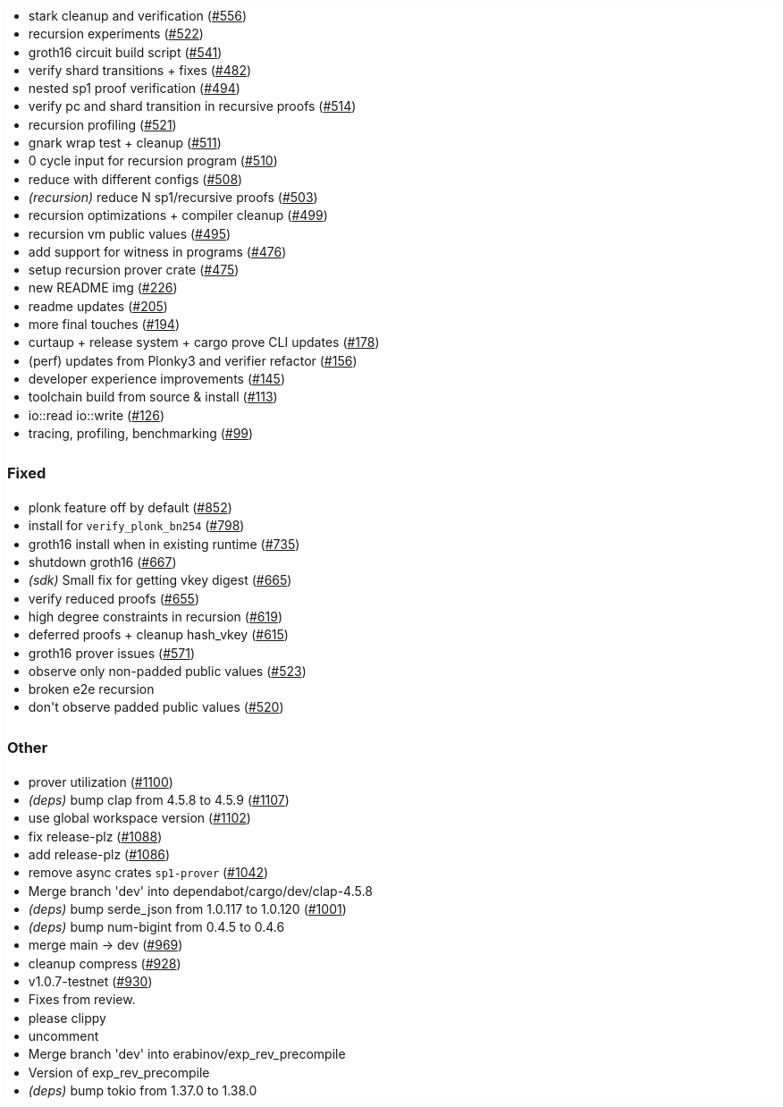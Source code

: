 - stark cleanup and verification ([#556](https://github.com/succinctlabs/sp1/pull/556))
- recursion experiments ([#522](https://github.com/succinctlabs/sp1/pull/522))
- groth16 circuit build script ([#541](https://github.com/succinctlabs/sp1/pull/541))
- verify shard transitions + fixes ([#482](https://github.com/succinctlabs/sp1/pull/482))
- nested sp1 proof verification ([#494](https://github.com/succinctlabs/sp1/pull/494))
- verify pc and shard transition in recursive proofs ([#514](https://github.com/succinctlabs/sp1/pull/514))
- recursion profiling ([#521](https://github.com/succinctlabs/sp1/pull/521))
- gnark wrap test + cleanup ([#511](https://github.com/succinctlabs/sp1/pull/511))
- 0 cycle input for recursion program ([#510](https://github.com/succinctlabs/sp1/pull/510))
- reduce with different configs ([#508](https://github.com/succinctlabs/sp1/pull/508))
- *(recursion)* reduce N sp1/recursive proofs ([#503](https://github.com/succinctlabs/sp1/pull/503))
- recursion optimizations + compiler cleanup ([#499](https://github.com/succinctlabs/sp1/pull/499))
- recursion vm public values ([#495](https://github.com/succinctlabs/sp1/pull/495))
- add support for witness in programs ([#476](https://github.com/succinctlabs/sp1/pull/476))
- setup recursion prover crate ([#475](https://github.com/succinctlabs/sp1/pull/475))
- new README img ([#226](https://github.com/succinctlabs/sp1/pull/226))
- readme updates ([#205](https://github.com/succinctlabs/sp1/pull/205))
- more final touches ([#194](https://github.com/succinctlabs/sp1/pull/194))
- curtaup + release system + cargo prove CLI updates ([#178](https://github.com/succinctlabs/sp1/pull/178))
- (perf) updates from Plonky3 and verifier refactor ([#156](https://github.com/succinctlabs/sp1/pull/156))
- developer experience improvements ([#145](https://github.com/succinctlabs/sp1/pull/145))
- toolchain build from source & install ([#113](https://github.com/succinctlabs/sp1/pull/113))
- io::read io::write ([#126](https://github.com/succinctlabs/sp1/pull/126))
- tracing, profiling, benchmarking ([#99](https://github.com/succinctlabs/sp1/pull/99))

### Fixed
- plonk feature off by default ([#852](https://github.com/succinctlabs/sp1/pull/852))
- install for `verify_plonk_bn254` ([#798](https://github.com/succinctlabs/sp1/pull/798))
- groth16 install when in existing runtime ([#735](https://github.com/succinctlabs/sp1/pull/735))
- shutdown groth16 ([#667](https://github.com/succinctlabs/sp1/pull/667))
- *(sdk)* Small fix for getting vkey digest ([#665](https://github.com/succinctlabs/sp1/pull/665))
- verify reduced proofs ([#655](https://github.com/succinctlabs/sp1/pull/655))
- high degree constraints in recursion ([#619](https://github.com/succinctlabs/sp1/pull/619))
- deferred proofs + cleanup hash_vkey ([#615](https://github.com/succinctlabs/sp1/pull/615))
- groth16 prover issues ([#571](https://github.com/succinctlabs/sp1/pull/571))
- observe only non-padded public values ([#523](https://github.com/succinctlabs/sp1/pull/523))
- broken e2e recursion
- don't observe padded public values ([#520](https://github.com/succinctlabs/sp1/pull/520))

### Other
- prover utilization ([#1100](https://github.com/succinctlabs/sp1/pull/1100))
- *(deps)* bump clap from 4.5.8 to 4.5.9 ([#1107](https://github.com/succinctlabs/sp1/pull/1107))
- use global workspace version ([#1102](https://github.com/succinctlabs/sp1/pull/1102))
- fix release-plz ([#1088](https://github.com/succinctlabs/sp1/pull/1088))
- add release-plz ([#1086](https://github.com/succinctlabs/sp1/pull/1086))
- remove async crates `sp1-prover` ([#1042](https://github.com/succinctlabs/sp1/pull/1042))
- Merge branch 'dev' into dependabot/cargo/dev/clap-4.5.8
- *(deps)* bump serde_json from 1.0.117 to 1.0.120 ([#1001](https://github.com/succinctlabs/sp1/pull/1001))
- *(deps)* bump num-bigint from 0.4.5 to 0.4.6
- merge main -> dev ([#969](https://github.com/succinctlabs/sp1/pull/969))
- cleanup compress ([#928](https://github.com/succinctlabs/sp1/pull/928))
- v1.0.7-testnet ([#930](https://github.com/succinctlabs/sp1/pull/930))
- Fixes from review.
- please clippy
- uncomment
- Merge branch 'dev' into erabinov/exp_rev_precompile
- Version of exp_rev_precompile
- *(deps)* bump tokio from 1.37.0 to 1.38.0
